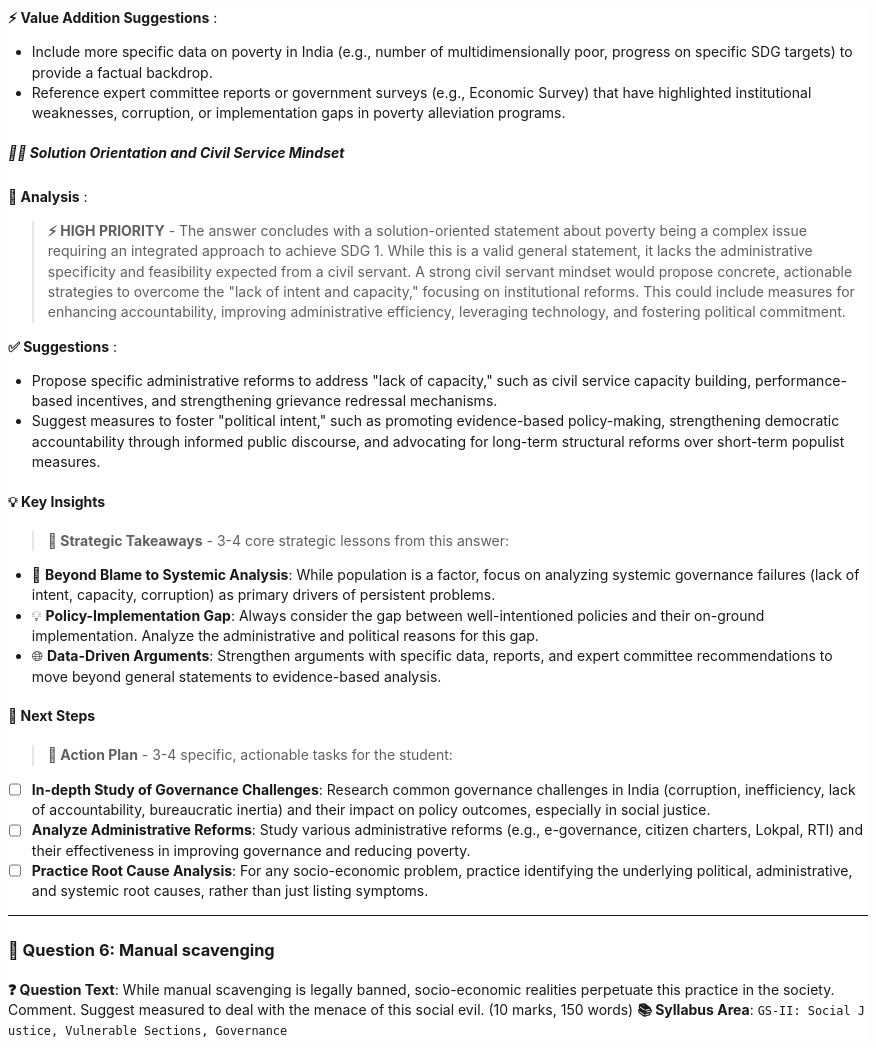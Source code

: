 **⚡ Value Addition Suggestions** :
-   Include more specific data on poverty in India (e.g., number of multidimensionally poor, progress on specific SDG targets) to provide a factual backdrop.
-   Reference expert committee reports or government surveys (e.g., Economic Survey) that have highlighted institutional weaknesses, corruption, or implementation gaps in poverty alleviation programs.

##### 👮‍♂️ Solution Orientation and Civil Service Mindset
**🔎 Analysis** :
> **⚡ HIGH PRIORITY** - The answer concludes with a solution-oriented statement about poverty being a complex issue requiring an integrated approach to achieve SDG 1. While this is a valid general statement, it lacks the administrative specificity and feasibility expected from a civil servant. A strong civil servant mindset would propose concrete, actionable strategies to overcome the "lack of intent and capacity," focusing on institutional reforms. This could include measures for enhancing accountability, improving administrative efficiency, leveraging technology, and fostering political commitment.

**✅ Suggestions** :
-   Propose specific administrative reforms to address "lack of capacity," such as civil service capacity building, performance-based incentives, and strengthening grievance redressal mechanisms.
-   Suggest measures to foster "political intent," such as promoting evidence-based policy-making, strengthening democratic accountability through informed public discourse, and advocating for long-term structural reforms over short-term populist measures.

#### 💡 Key Insights
> **🌟 Strategic Takeaways** - 3-4 core strategic lessons from this answer:

-   🎯 **Beyond Blame to Systemic Analysis**: While population is a factor, focus on analyzing systemic governance failures (lack of intent, capacity, corruption) as primary drivers of persistent problems.
-   💡 **Policy-Implementation Gap**: Always consider the gap between well-intentioned policies and their on-ground implementation. Analyze the administrative and political reasons for this gap.
-   🌐 **Data-Driven Arguments**: Strengthen arguments with specific data, reports, and expert committee recommendations to move beyond general statements to evidence-based analysis.

#### 📝 Next Steps
> **🚀 Action Plan** - 3-4 specific, actionable tasks for the student:

-   [ ] **In-depth Study of Governance Challenges**: Research common governance challenges in India (corruption, inefficiency, lack of accountability, bureaucratic inertia) and their impact on policy outcomes, especially in social justice.
-   [ ] **Analyze Administrative Reforms**: Study various administrative reforms (e.g., e-governance, citizen charters, Lokpal, RTI) and their effectiveness in improving governance and reducing poverty.
-   [ ] **Practice Root Cause Analysis**: For any socio-economic problem, practice identifying the underlying political, administrative, and systemic root causes, rather than just listing symptoms.

---

### 💬 Question 6: Manual scavenging
**❓ Question Text**: While manual scavenging is legally banned, socio-economic realities perpetuate this practice in the society. Comment. Suggest measured to deal with the menace of this social evil. (10 marks, 150 words)
**📚 Syllabus Area**: `GS-II: Social Justice, Vulnerable Sections, Governance`
